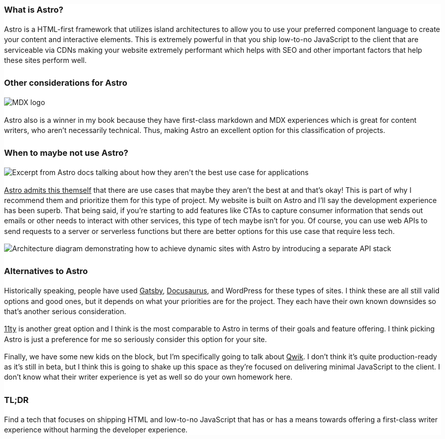 ### What is Astro?

Astro is a HTML-first framework that utilizes island architectures to allow you to use your preferred component language to create your content and interactive elements. This is extremely powerful in that you ship low-to-no JavaScript to the client that are serviceable via CDNs making your website extremely performant which helps with SEO and other important factors that help these sites perform well.

### Other considerations for Astro

![MDX logo](/blog-assets/20221128-mdx.webp)

Astro also is a winner in my book because they have first-class markdown and MDX experiences which is great for content writers, who aren’t necessarily technical. Thus, making Astro an excellent option for this classification of projects.

### When to maybe not use Astro?

![Excerpt from Astro docs talking about how they aren't the best use case for applications](/blog-assets/20221128-astro-use-case.webp)

[Astro admits this themself](<[https://docs.astro.build/en/concepts/why-astro/#content-focused](https://docs.astro.build/en/concepts/why-astro/#content-focused)>) that there are use cases that maybe they aren’t the best at and that’s okay! This is part of why I recommend them and prioritize them for this type of project. My website is built on Astro and I’ll say the development experience has been superb. That being said, if you’re starting to add features like CTAs to capture consumer information that sends out emails or other needs to interact with other services, this type of tech maybe isn’t for you. Of course, you can use web APIs to send requests to a server or serverless functions but there are better options for this use case that require less tech.

![Architecture diagram demonstrating how to achieve dynamic sites with Astro by introducing a separate API stack](/blog-assets/20221128-separate-architectures-design.webp)

### Alternatives to Astro

Historically speaking, people have used [Gatsby](https://www.gatsbyjs.com/), [Docusaurus](https://docusaurus.io/), and WordPress for these types of sites. I think these are all still valid options and good ones, but it depends on what your priorities are for the project. They each have their own known downsides so that’s another serious consideration.

[11ty](https://www.11ty.dev/) is another great option and I think is the most comparable to Astro in terms of their goals and feature offering. I think picking Astro is just a preference for me so seriously consider this option for your site.

Finally, we have some new kids on the block, but I’m specifically going to talk about [Qwik](https://qwik.builder.io/). I don’t think it’s quite production-ready as it’s still in beta, but I think this is going to shake up this space as they’re focused on delivering minimal JavaScript to the client. I don’t know what their writer experience is yet as well so do your own homework here.

### TL;DR

Find a tech that focuses on shipping HTML and low-to-no JavaScript that has or has a means towards offering a first-class writer experience without harming the developer experience.
